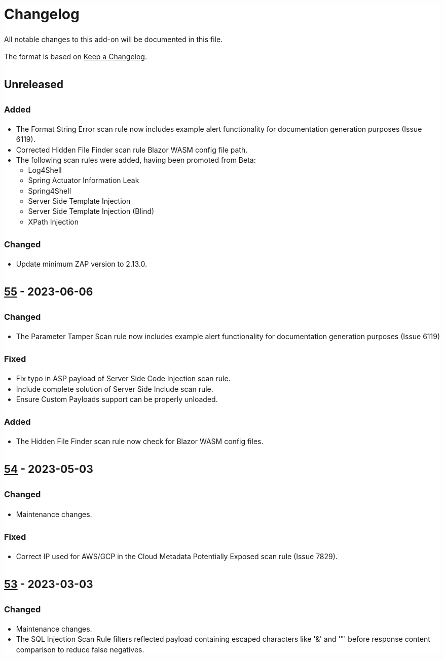 # Changelog
All notable changes to this add-on will be documented in this file.

The format is based on [Keep a Changelog](https://keepachangelog.com/en/1.0.0/).

## Unreleased
### Added
- The Format String Error scan rule now includes example alert functionality for documentation generation purposes (Issue 6119).
- Corrected Hidden File Finder scan rule Blazor WASM config file path.
- The following scan rules were added, having been promoted from Beta:
  - Log4Shell
  - Spring Actuator Information Leak
  - Spring4Shell
  - Server Side Template Injection
  - Server Side Template Injection (Blind)
  - XPath Injection

### Changed
- Update minimum ZAP version to 2.13.0.

## [55] - 2023-06-06
### Changed
- The Parameter Tamper Scan rule now includes example alert functionality for documentation generation purposes (Issue 6119)

### Fixed
- Fix typo in ASP payload of Server Side Code Injection scan rule.
- Include complete solution of Server Side Include scan rule.
- Ensure Custom Payloads support can be properly unloaded.

### Added
- The Hidden File Finder scan rule now check for Blazor WASM config files.

## [54] - 2023-05-03
### Changed
- Maintenance changes.

### Fixed
- Correct IP used for AWS/GCP in the Cloud Metadata Potentially Exposed scan rule (Issue 7829).

## [53] - 2023-03-03
### Changed
- Maintenance changes.
- The SQL Injection Scan Rule filters reflected payload containing escaped characters like '&amp;' and '&quot;' before response content comparison to reduce false negatives.


[55]: https://github.com/zaproxy/zap-extensions/releases/ascanrules-v55
[54]: https://github.com/zaproxy/zap-extensions/releases/ascanrules-v54
[53]: https://github.com/zaproxy/zap-extensions/releases/ascanrules-v53
[52]: https://github.com/zaproxy/zap-extensions/releases/ascanrules-v52
[51]: https://github.com/zaproxy/zap-extensions/releases/ascanrules-v51
[50]: https://github.com/zaproxy/zap-extensions/releases/ascanrules-v50
[49]: https://github.com/zaproxy/zap-extensions/releases/ascanrules-v49
[48]: https://github.com/zaproxy/zap-extensions/releases/ascanrules-v48
[47]: https://github.com/zaproxy/zap-extensions/releases/ascanrules-v47
[46]: https://github.com/zaproxy/zap-extensions/releases/ascanrules-v46
[45]: https://github.com/zaproxy/zap-extensions/releases/ascanrules-v45
[44]: https://github.com/zaproxy/zap-extensions/releases/ascanrules-v44
[43]: https://github.com/zaproxy/zap-extensions/releases/ascanrules-v43
[42]: https://github.com/zaproxy/zap-extensions/releases/ascanrules-v42
[41]: https://github.com/zaproxy/zap-extensions/releases/ascanrules-v41
[40]: https://github.com/zaproxy/zap-extensions/releases/ascanrules-v40
[39]: https://github.com/zaproxy/zap-extensions/releases/ascanrules-v39
[38]: https://github.com/zaproxy/zap-extensions/releases/ascanrules-v38
[37]: https://github.com/zaproxy/zap-extensions/releases/ascanrules-v37
[36]: https://github.com/zaproxy/zap-extensions/releases/ascanrules-v36
[35]: https://github.com/zaproxy/zap-extensions/releases/ascanrules-v35
[34]: https://github.com/zaproxy/zap-extensions/releases/ascanrules-v34
[33]: https://github.com/zaproxy/zap-extensions/releases/ascanrules-v33